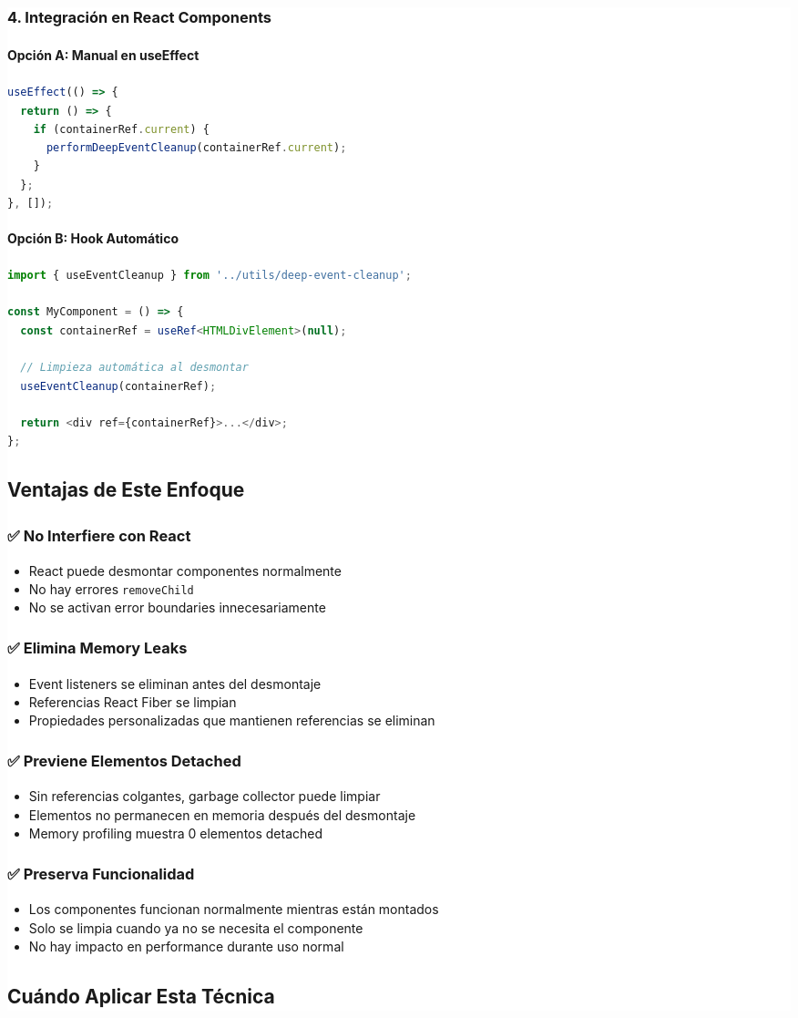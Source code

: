 ### 4. **Integración en React Components**

#### Opción A: Manual en useEffect
```typescript
useEffect(() => {
  return () => {
    if (containerRef.current) {
      performDeepEventCleanup(containerRef.current);
    }
  };
}, []);
```

#### Opción B: Hook Automático
```typescript
import { useEventCleanup } from '../utils/deep-event-cleanup';

const MyComponent = () => {
  const containerRef = useRef<HTMLDivElement>(null);
  
  // Limpieza automática al desmontar
  useEventCleanup(containerRef);
  
  return <div ref={containerRef}>...</div>;
};
```

## Ventajas de Este Enfoque

### ✅ **No Interfiere con React**
- React puede desmontar componentes normalmente
- No hay errores `removeChild`
- No se activan error boundaries innecesariamente

### ✅ **Elimina Memory Leaks**
- Event listeners se eliminan antes del desmontaje
- Referencias React Fiber se limpian
- Propiedades personalizadas que mantienen referencias se eliminan

### ✅ **Previene Elementos Detached**
- Sin referencias colgantes, garbage collector puede limpiar
- Elementos no permanecen en memoria después del desmontaje
- Memory profiling muestra 0 elementos detached

### ✅ **Preserva Funcionalidad**
- Los componentes funcionan normalmente mientras están montados
- Solo se limpia cuando ya no se necesita el componente
- No hay impacto en performance durante uso normal

## Cuándo Aplicar Esta Técnica
